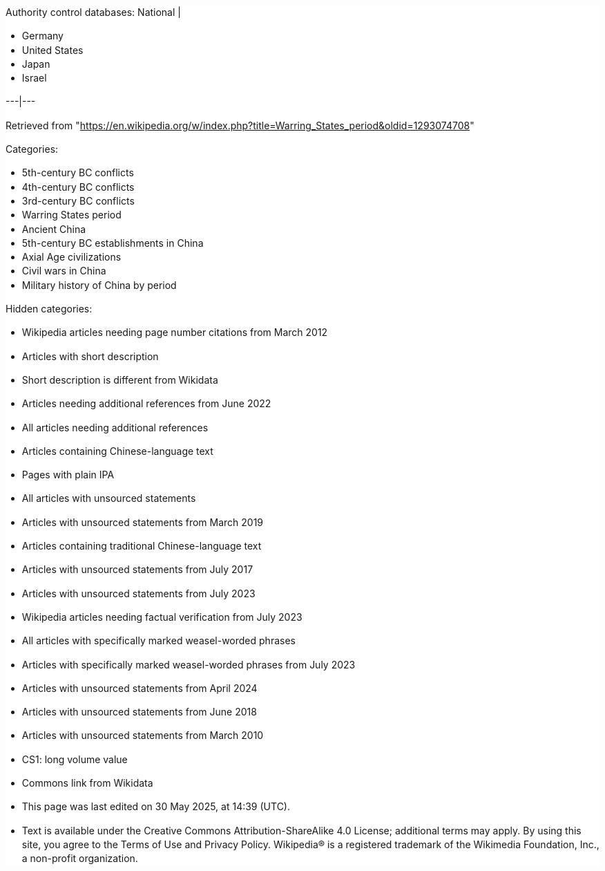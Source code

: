   
  
Authority control databases: National | 

  * Germany
  * United States
  * Japan
  * Israel

  
---|---  
  
Retrieved from "https://en.wikipedia.org/w/index.php?title=Warring_States_period&oldid=1293074708"

Categories: 

  * 5th-century BC conflicts
  * 4th-century BC conflicts
  * 3rd-century BC conflicts
  * Warring States period
  * Ancient China
  * 5th-century BC establishments in China
  * Axial Age civilizations
  * Civil wars in China
  * Military history of China by period



Hidden categories: 

  * Wikipedia articles needing page number citations from March 2012
  * Articles with short description
  * Short description is different from Wikidata
  * Articles needing additional references from June 2022
  * All articles needing additional references
  * Articles containing Chinese-language text
  * Pages with plain IPA
  * All articles with unsourced statements
  * Articles with unsourced statements from March 2019
  * Articles containing traditional Chinese-language text
  * Articles with unsourced statements from July 2017
  * Articles with unsourced statements from July 2023
  * Wikipedia articles needing factual verification from July 2023
  * All articles with specifically marked weasel-worded phrases
  * Articles with specifically marked weasel-worded phrases from July 2023
  * Articles with unsourced statements from April 2024
  * Articles with unsourced statements from June 2018
  * Articles with unsourced statements from March 2010
  * CS1: long volume value
  * Commons link from Wikidata



  * This page was last edited on 30 May 2025, at 14:39 (UTC).
  * Text is available under the Creative Commons Attribution-ShareAlike 4.0 License; additional terms may apply. By using this site, you agree to the Terms of Use and Privacy Policy. Wikipedia® is a registered trademark of the Wikimedia Foundation, Inc., a non-profit organization.
